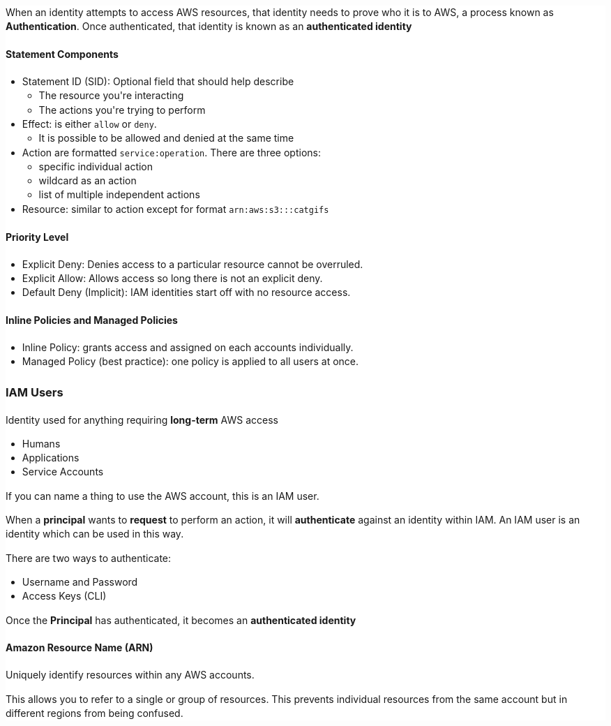 When an identity attempts to access AWS resources, that identity needs
to prove who it is to AWS, a process known as **Authentication**.
Once authenticated, that identity is known as an **authenticated identity**

#### Statement Components

- Statement ID (SID): Optional field that should help describe
  - The resource you're interacting
  - The actions you're trying to perform
- Effect: is either `allow` or `deny`.
  - It is possible to be allowed and denied at the same time
- Action are formatted `service:operation`. There are three options:
  - specific individual action
  - wildcard as an action
  - list of multiple independent actions
- Resource: similar to action except for format `arn:aws:s3:::catgifs`

#### Priority Level

- Explicit Deny: Denies access to a particular resource cannot be overruled.
- Explicit Allow: Allows access so long there is not an explicit deny.
- Default Deny (Implicit): IAM identities start off with no resource access.

#### Inline Policies and Managed Policies

- Inline Policy: grants access and assigned on each accounts individually.
- Managed Policy (best practice): one policy is applied to all users at once.

### IAM Users

Identity used for anything requiring **long-term** AWS access

- Humans
- Applications
- Service Accounts

If you can name a thing to use the AWS account, this is an IAM user.

When a **principal** wants to **request** to perform an action,
it will **authenticate** against an identity within IAM. An IAM user is an
identity which can be used in this way.

There are two ways to authenticate:

- Username and Password
- Access Keys (CLI)

Once the **Principal** has authenticated, it becomes an **authenticated identity**

#### Amazon Resource Name (ARN)

Uniquely identify resources within any AWS accounts.

This allows you to refer to a single or group of resources.
This prevents individual resources from the same account but in
different regions from being confused.
